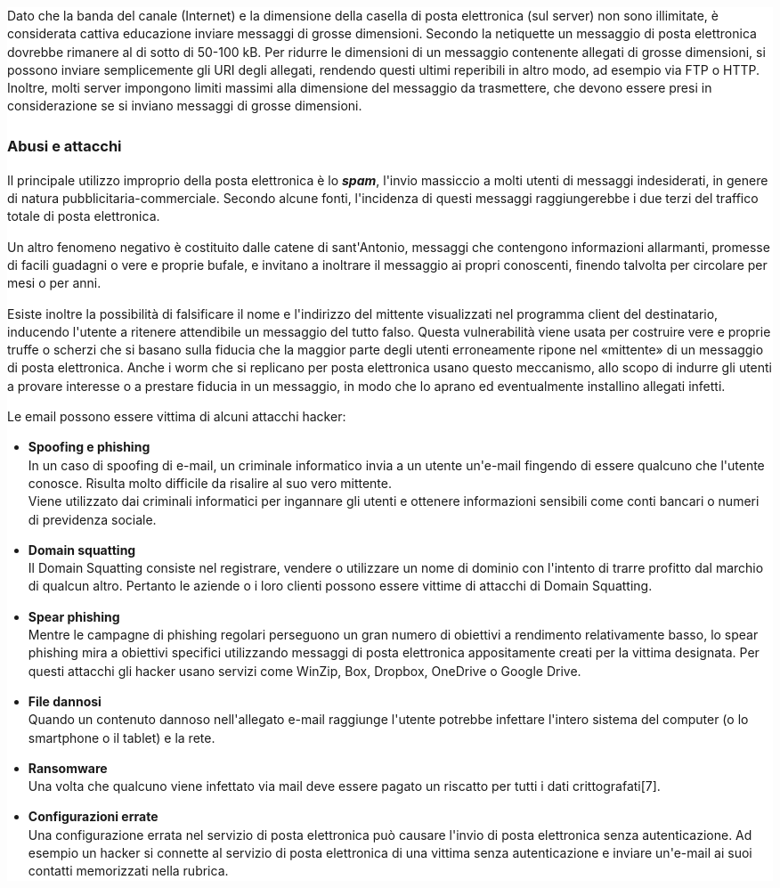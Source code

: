 Dato che la banda del canale (Internet) e la dimensione della casella di posta elettronica (sul server) non sono illimitate, è considerata cattiva educazione inviare messaggi di grosse dimensioni. Secondo la netiquette un messaggio di posta elettronica dovrebbe rimanere al di sotto di 50-100 kB. Per ridurre le dimensioni di un messaggio contenente allegati di grosse dimensioni, si possono inviare semplicemente gli URI degli allegati, rendendo questi ultimi reperibili in altro modo, ad esempio via FTP o HTTP. Inoltre, molti server impongono limiti massimi alla dimensione del messaggio da trasmettere, che devono essere presi in considerazione se si inviano messaggi di grosse dimensioni.


### Abusi e attacchi

Il principale utilizzo improprio della posta elettronica è lo ***spam***, l'invio massiccio a molti utenti di messaggi indesiderati, in genere di natura pubblicitaria-commerciale. Secondo alcune fonti, l'incidenza di questi messaggi raggiungerebbe i due terzi del traffico totale di posta elettronica.

Un altro fenomeno negativo è costituito dalle catene di sant'Antonio, messaggi che contengono informazioni allarmanti, promesse di facili guadagni o vere e proprie bufale, e invitano a inoltrare il messaggio ai propri conoscenti, finendo talvolta per circolare per mesi o per anni.

Esiste inoltre la possibilità di falsificare il nome e l'indirizzo del mittente visualizzati nel programma client del destinatario, inducendo l'utente a ritenere attendibile un messaggio del tutto falso. Questa vulnerabilità viene usata per costruire vere e proprie truffe o scherzi che si basano sulla fiducia che la maggior parte degli utenti erroneamente ripone nel «mittente» di un messaggio di posta elettronica. Anche i worm che si replicano per posta elettronica usano questo meccanismo, allo scopo di indurre gli utenti a provare interesse o a prestare fiducia in un messaggio, in modo che lo aprano ed eventualmente installino allegati infetti.

Le email possono essere vittima di alcuni attacchi hacker:

- **Spoofing e phishing**<br>
In un caso di spoofing di e-mail, un criminale informatico invia a un utente un'e-mail fingendo di essere qualcuno che l'utente conosce. Risulta molto difficile da risalire al suo vero mittente.<br>
Viene utilizzato dai criminali informatici per ingannare gli utenti e ottenere informazioni sensibili come conti bancari o numeri di previdenza sociale.

- **Domain squatting** <br>
Il Domain Squatting consiste nel registrare, vendere o utilizzare un nome di dominio con l'intento di trarre profitto dal marchio di qualcun altro. Pertanto le aziende o i loro clienti possono essere vittime di attacchi di Domain Squatting.

- **Spear phishing**<br>
Mentre le campagne di phishing regolari perseguono un gran numero di obiettivi a rendimento relativamente basso, lo spear phishing mira a obiettivi specifici utilizzando messaggi di posta elettronica appositamente creati per la vittima designata. Per questi attacchi gli hacker usano servizi come WinZip, Box, Dropbox, OneDrive o Google Drive.

- **File dannosi**<br>
Quando un contenuto dannoso nell'allegato e-mail raggiunge l'utente potrebbe infettare l'intero sistema del computer (o lo smartphone o il tablet) e la rete.

- **Ransomware**<br>
Una volta che qualcuno viene infettato via mail deve essere pagato un riscatto per tutti i dati crittografati[7].

- **Configurazioni errate**<br>
Una configurazione errata nel servizio di posta elettronica può causare l'invio di posta elettronica senza autenticazione. Ad esempio un hacker si connette al servizio di posta elettronica di una vittima senza autenticazione e inviare un'e-mail ai suoi contatti memorizzati nella rubrica.
